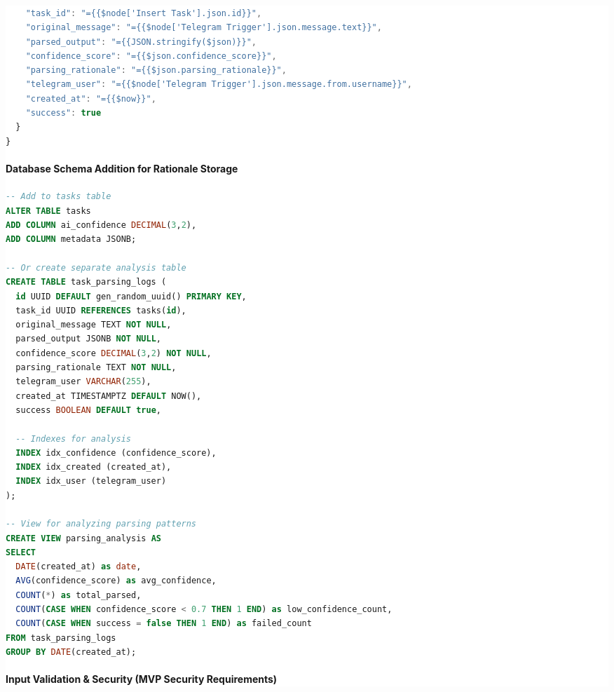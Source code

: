 ```javascript
    "task_id": "={{$node['Insert Task'].json.id}}",
    "original_message": "={{$node['Telegram Trigger'].json.message.text}}",
    "parsed_output": "={{JSON.stringify($json)}}",
    "confidence_score": "={{$json.confidence_score}}",
    "parsing_rationale": "={{$json.parsing_rationale}}",
    "telegram_user": "={{$node['Telegram Trigger'].json.message.from.username}}",
    "created_at": "={{$now}}",
    "success": true
  }
}
```

#### Database Schema Addition for Rationale Storage

```sql
-- Add to tasks table
ALTER TABLE tasks
ADD COLUMN ai_confidence DECIMAL(3,2),
ADD COLUMN metadata JSONB;

-- Or create separate analysis table
CREATE TABLE task_parsing_logs (
  id UUID DEFAULT gen_random_uuid() PRIMARY KEY,
  task_id UUID REFERENCES tasks(id),
  original_message TEXT NOT NULL,
  parsed_output JSONB NOT NULL,
  confidence_score DECIMAL(3,2) NOT NULL,
  parsing_rationale TEXT NOT NULL,
  telegram_user VARCHAR(255),
  created_at TIMESTAMPTZ DEFAULT NOW(),
  success BOOLEAN DEFAULT true,

  -- Indexes for analysis
  INDEX idx_confidence (confidence_score),
  INDEX idx_created (created_at),
  INDEX idx_user (telegram_user)
);

-- View for analyzing parsing patterns
CREATE VIEW parsing_analysis AS
SELECT
  DATE(created_at) as date,
  AVG(confidence_score) as avg_confidence,
  COUNT(*) as total_parsed,
  COUNT(CASE WHEN confidence_score < 0.7 THEN 1 END) as low_confidence_count,
  COUNT(CASE WHEN success = false THEN 1 END) as failed_count
FROM task_parsing_logs
GROUP BY DATE(created_at);
```

#### Input Validation & Security (MVP Security Requirements)
